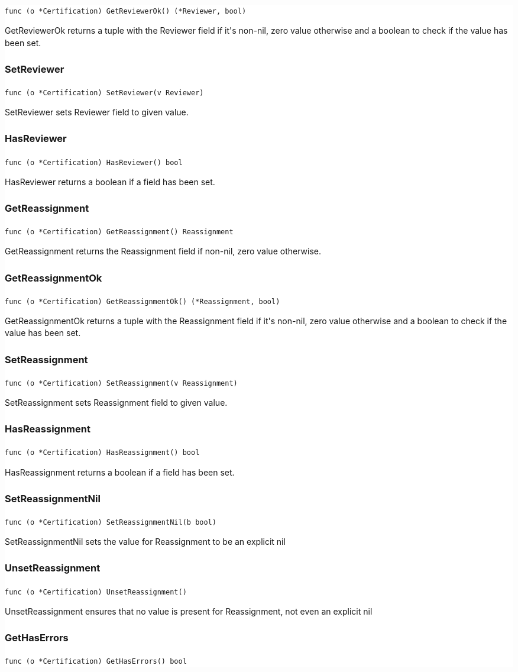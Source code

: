 `func (o *Certification) GetReviewerOk() (*Reviewer, bool)`

GetReviewerOk returns a tuple with the Reviewer field if it's non-nil, zero value otherwise
and a boolean to check if the value has been set.

### SetReviewer

`func (o *Certification) SetReviewer(v Reviewer)`

SetReviewer sets Reviewer field to given value.

### HasReviewer

`func (o *Certification) HasReviewer() bool`

HasReviewer returns a boolean if a field has been set.

### GetReassignment

`func (o *Certification) GetReassignment() Reassignment`

GetReassignment returns the Reassignment field if non-nil, zero value otherwise.

### GetReassignmentOk

`func (o *Certification) GetReassignmentOk() (*Reassignment, bool)`

GetReassignmentOk returns a tuple with the Reassignment field if it's non-nil, zero value otherwise
and a boolean to check if the value has been set.

### SetReassignment

`func (o *Certification) SetReassignment(v Reassignment)`

SetReassignment sets Reassignment field to given value.

### HasReassignment

`func (o *Certification) HasReassignment() bool`

HasReassignment returns a boolean if a field has been set.

### SetReassignmentNil

`func (o *Certification) SetReassignmentNil(b bool)`

 SetReassignmentNil sets the value for Reassignment to be an explicit nil

### UnsetReassignment
`func (o *Certification) UnsetReassignment()`

UnsetReassignment ensures that no value is present for Reassignment, not even an explicit nil
### GetHasErrors

`func (o *Certification) GetHasErrors() bool`
